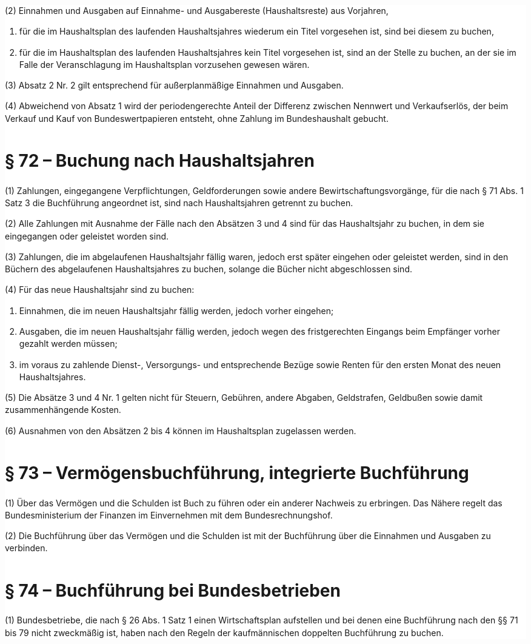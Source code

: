 (2) Einnahmen und Ausgaben auf Einnahme- und Ausgabereste (Haushaltsreste) aus Vorjahren,

1. für die im Haushaltsplan des laufenden Haushaltsjahres wiederum ein Titel vorgesehen ist, sind bei diesem zu buchen,

2. für die im Haushaltsplan des laufenden Haushaltsjahres kein Titel vorgesehen ist, sind an der Stelle zu buchen, an der sie im Falle der Veranschlagung im Haushaltsplan vorzusehen gewesen wären.

(3) Absatz 2 Nr. 2 gilt entsprechend für außerplanmäßige Einnahmen und Ausgaben.

(4) Abweichend von Absatz 1 wird der periodengerechte Anteil der Differenz zwischen Nennwert und Verkaufserlös, der beim Verkauf und Kauf von Bundeswertpapieren entsteht, ohne Zahlung im Bundeshaushalt gebucht.

# § 72 – Buchung nach Haushaltsjahren

(1) Zahlungen, eingegangene Verpflichtungen, Geldforderungen sowie andere Bewirtschaftungsvorgänge, für die nach § 71 Abs. 1 Satz 3 die Buchführung angeordnet ist, sind nach Haushaltsjahren getrennt zu buchen.

(2) Alle Zahlungen mit Ausnahme der Fälle nach den Absätzen 3 und 4 sind für das Haushaltsjahr zu buchen, in dem sie eingegangen oder geleistet worden sind.

(3) Zahlungen, die im abgelaufenen Haushaltsjahr fällig waren, jedoch erst später eingehen oder geleistet werden, sind in den Büchern des abgelaufenen Haushaltsjahres zu buchen, solange die Bücher nicht abgeschlossen sind.

(4) Für das neue Haushaltsjahr sind zu buchen:

1. Einnahmen, die im neuen Haushaltsjahr fällig werden, jedoch vorher eingehen;

2. Ausgaben, die im neuen Haushaltsjahr fällig werden, jedoch wegen des fristgerechten Eingangs beim Empfänger vorher gezahlt werden müssen;

3. im voraus zu zahlende Dienst-, Versorgungs- und entsprechende Bezüge sowie Renten für den ersten Monat des neuen Haushaltsjahres.

(5) Die Absätze 3 und 4 Nr. 1 gelten nicht für Steuern, Gebühren, andere Abgaben, Geldstrafen, Geldbußen sowie damit zusammenhängende Kosten.

(6) Ausnahmen von den Absätzen 2 bis 4 können im Haushaltsplan zugelassen werden.

# § 73 – Vermögensbuchführung, integrierte Buchführung

(1) Über das Vermögen und die Schulden ist Buch zu führen oder ein anderer Nachweis zu erbringen. Das Nähere regelt das Bundesministerium der Finanzen im Einvernehmen mit dem Bundesrechnungshof.

(2) Die Buchführung über das Vermögen und die Schulden ist mit der Buchführung über die Einnahmen und Ausgaben zu verbinden.

# § 74 – Buchführung bei Bundesbetrieben

(1) Bundesbetriebe, die nach § 26 Abs. 1 Satz 1 einen Wirtschaftsplan aufstellen und bei denen eine Buchführung nach den §§ 71 bis 79 nicht zweckmäßig ist, haben nach den Regeln der kaufmännischen doppelten Buchführung zu buchen.
